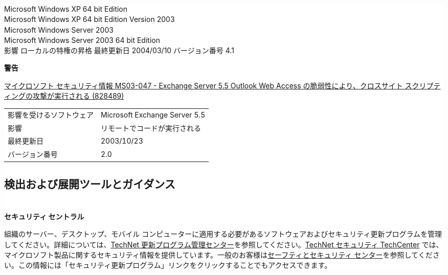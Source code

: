 <div>  
Microsoft Windows XP 64 bit Edition  
</div>  
<div>  
Microsoft Windows XP 64 bit Edition Version 2003  
</div>  
<div>  
Microsoft Windows Server 2003  
</div>  
<div>  
Microsoft Windows Server 2003 64 bit Edition
</div></td>
</tr>
<tr class="even">
<td style="border:1px solid black;">影響</td>
<td style="border:1px solid black;">ローカルの特権の昇格</td>
</tr>  
<tr class="odd">
<td style="border:1px solid black;">最終更新日</td>
<td style="border:1px solid black;">2004/03/10</td>
</tr>  
<tr class="even">
<td style="border:1px solid black;">バージョン番号</td>
<td style="border:1px solid black;">4.1</td>
</tr>  
</tbody>  
</table>
  
**警告**
  
[マイクロソフト セキュリティ情報 MS03-047 - Exchange Server 5.5 Outlook Web Access の脆弱性により、クロスサイト スクリプティングの攻撃が実行される (828489)](http://technet.microsoft.com/ja-jp/security/bulletin/ms03-047)
  
|                          |                               |  
|--------------------------|-------------------------------|  
| 影響を受けるソフトウェア | Microsoft Exchange Server 5.5 |  
| 影響                     | リモートでコードが実行される  |  
| 最終更新日               | 2003/10/23                    |  
| バージョン番号           | 2.0                           |
  
検出および展開ツールとガイダンス  
--------------------------------
  
<span></span>  
**セキュリティ セントラル**
  
組織のサーバー、デスクトップ、モバイル コンピューターに適用する必要があるソフトウェアおよびセキュリティ更新プログラムを管理してください。詳細については、[TechNet 更新プログラム管理センター](http://go.microsoft.com/fwlink/?linkid=69903)を参照してください。[TechNet セキュリティ TechCenter](http://go.microsoft.com/fwlink/?linkid=21171) では、マイクロソフト製品に関するセキュリティ情報を提供しています。一般のお客様は[セーフティとセキュリティ センター](http://go.microsoft.com/fwlink/?linkid=85102)を参照してください。この情報には「セキュリティ更新プログラム」リンクをクリックすることでもアクセスできます。
  